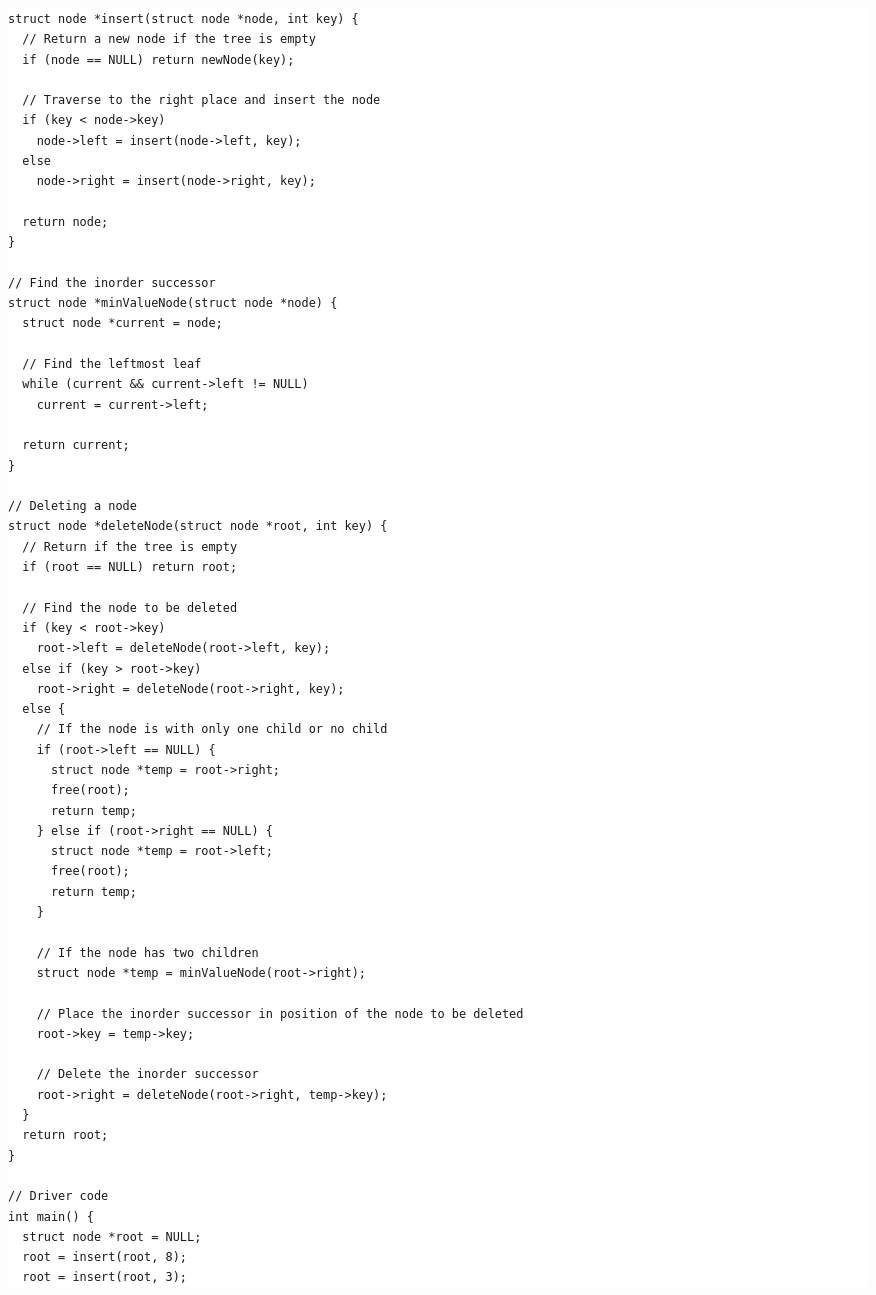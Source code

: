 ```
struct node *insert(struct node *node, int key) {
  // Return a new node if the tree is empty
  if (node == NULL) return newNode(key);

  // Traverse to the right place and insert the node
  if (key < node->key)
    node->left = insert(node->left, key);
  else
    node->right = insert(node->right, key);

  return node;
}

// Find the inorder successor
struct node *minValueNode(struct node *node) {
  struct node *current = node;

  // Find the leftmost leaf
  while (current && current->left != NULL)
    current = current->left;

  return current;
}

// Deleting a node
struct node *deleteNode(struct node *root, int key) {
  // Return if the tree is empty
  if (root == NULL) return root;

  // Find the node to be deleted
  if (key < root->key)
    root->left = deleteNode(root->left, key);
  else if (key > root->key)
    root->right = deleteNode(root->right, key);
  else {
    // If the node is with only one child or no child
    if (root->left == NULL) {
      struct node *temp = root->right;
      free(root);
      return temp;
    } else if (root->right == NULL) {
      struct node *temp = root->left;
      free(root);
      return temp;
    }

    // If the node has two children
    struct node *temp = minValueNode(root->right);

    // Place the inorder successor in position of the node to be deleted
    root->key = temp->key;

    // Delete the inorder successor
    root->right = deleteNode(root->right, temp->key);
  }
  return root;
}

// Driver code
int main() {
  struct node *root = NULL;
  root = insert(root, 8);
  root = insert(root, 3);
```